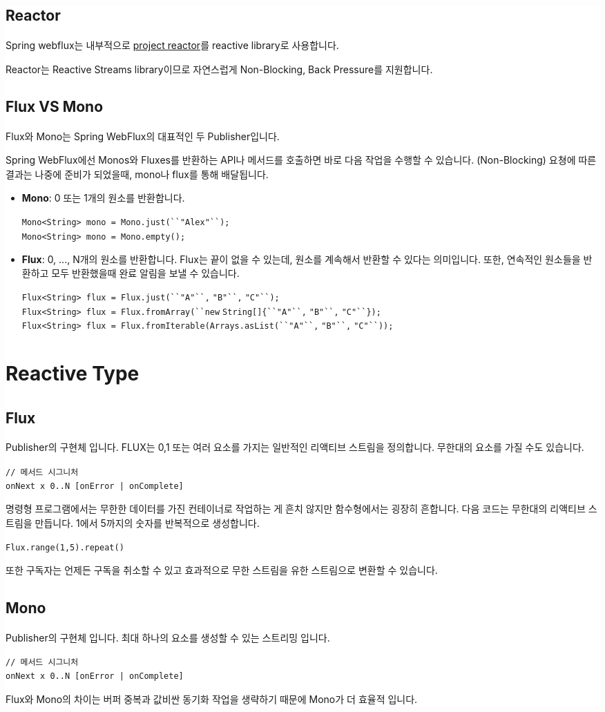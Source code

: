## Reactor

Spring webflux는 내부적으로 [project reactor](https://projectreactor.io/)를 reactive library로 사용합니다.

Reactor는 Reactive Streams library이므로 자연스럽게 Non-Blocking, Back Pressure를 지원합니다.

## Flux VS Mono

Flux와 Mono는 Spring WebFlux의 대표적인 두 Publisher입니다.

Spring WebFlux에선 Monos와 Fluxes를 반환하는 API나 메서드를 호출하면 바로 다음 작업을 수행할 수 있습니다. (Non-Blocking) 요쳥에 따른 결과는 나중에 준비가 되었을때, mono나 flux를 통해 배달됩니다.

-   **Mono**: 0 또는 1개의 원소를 반환합니다.
    
    `Mono<String> mono = Mono.just(``"Alex"``);`  
    `Mono<String> mono = Mono.empty();`
    
-   **Flux**: 0, ..., N개의 원소를 반환합니다. Flux는 끝이 없을 수 있는데, 원소를 계속해서 반환할 수 있다는 의미입니다. 또한, 연속적인 원소들을 반환하고 모두 반환했을때 완료 알림을 보낼 수 있습니다.
    
    `Flux<String> flux = Flux.just(``"A"``,` `"B"``,` `"C"``);`  
    `Flux<String> flux = Flux.fromArray(``new`  `String[]{``"A"``,` `"B"``,` `"C"``});`  
    `Flux<String> flux = Flux.fromIterable(Arrays.asList(``"A"``,` `"B"``,` `"C"``));`

# Reactive Type

## Flux

Publisher의 구현체 입니다. 
FLUX는 0,1 또는 여러 요소를 가지는 일반적인 리액티브 스트림을 정의합니다. 무한대의 요소를 가질 수도 있습니다.

```
// 메서드 시그니처
onNext x 0..N [onError | onComplete]
```

명령형 프로그램에서는 무한한 데이터를 가진 컨테이너로 작업하는 게 흔치 않지만 함수형에서는 굉장히 흔합니다. 다음 코드는 무한대의 리액티브 스트림을 만듭니다.
1에서 5까지의 숫자를 반복적으로 생성합니다. 
```
Flux.range(1,5).repeat()
```

또한 구독자는 언제든 구독을 취소할 수 있고 효과적으로 무한 스트림을 유한 스트림으로 변환할 수 있습니다. 

## Mono

Publisher의 구현체 입니다.  최대 하나의 요소를 생성할 수 있는 스트리밍 입니다. 

```
// 메서드 시그니처 
onNext x 0..N [onError | onComplete]
```

Flux와 Mono의 차이는 버퍼 중복과 값비싼 동기화 작업을 생략하기 때문에 Mono가 더 효율적 입니다. 
